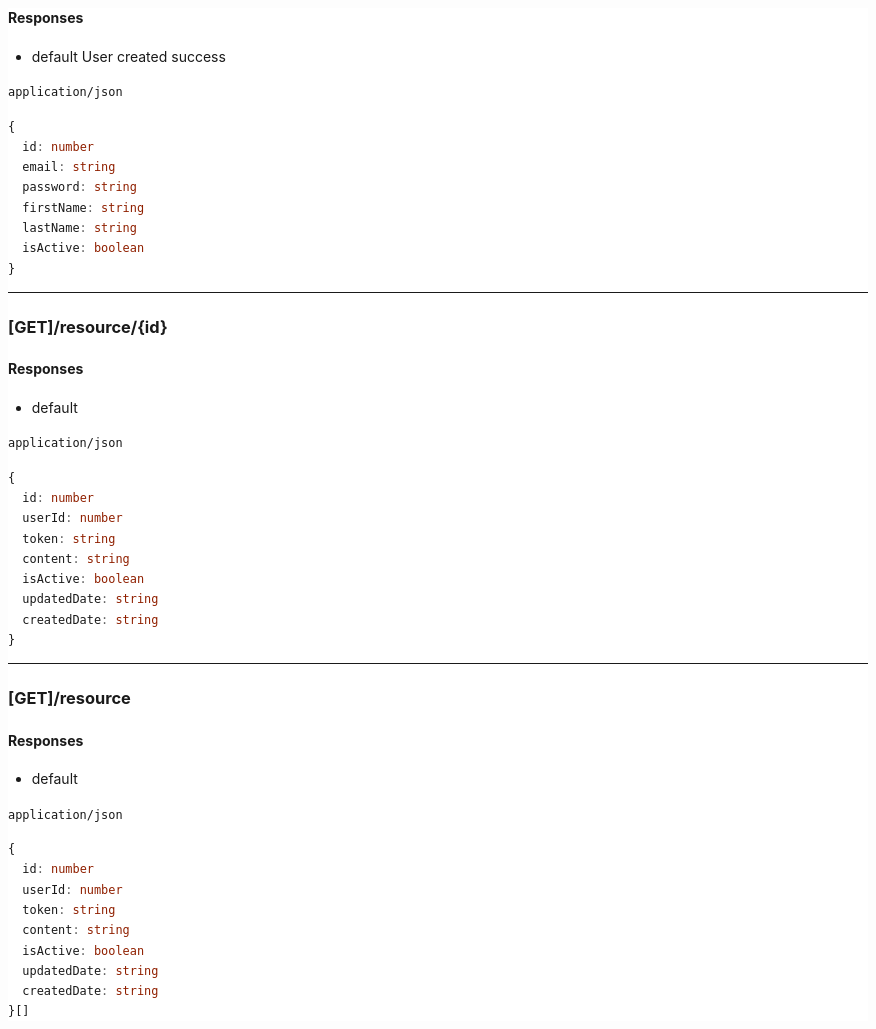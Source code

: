 #### Responses

- default User created success

`application/json`

```ts
{
  id: number
  email: string
  password: string
  firstName: string
  lastName: string
  isActive: boolean
}
```

***

### [GET]/resource/{id}

#### Responses

- default 

`application/json`

```ts
{
  id: number
  userId: number
  token: string
  content: string
  isActive: boolean
  updatedDate: string
  createdDate: string
}
```

***

### [GET]/resource

#### Responses

- default 

`application/json`

```ts
{
  id: number
  userId: number
  token: string
  content: string
  isActive: boolean
  updatedDate: string
  createdDate: string
}[]
```
